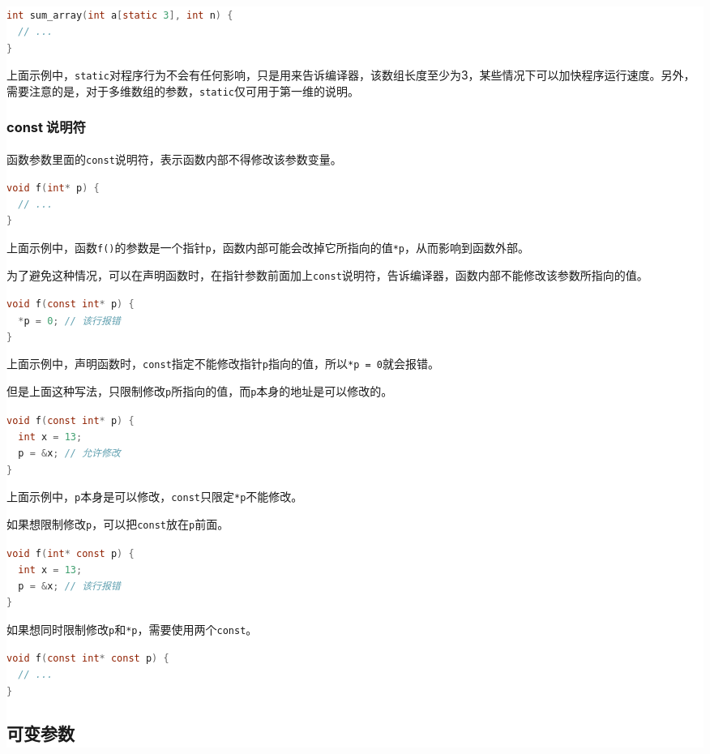 ```c
int sum_array(int a[static 3], int n) {
  // ...
}
```

上面示例中，`static`对程序行为不会有任何影响，只是用来告诉编译器，该数组长度至少为3，某些情况下可以加快程序运行速度。另外，需要注意的是，对于多维数组的参数，`static`仅可用于第一维的说明。

### const 说明符

函数参数里面的`const`说明符，表示函数内部不得修改该参数变量。

```c
void f(int* p) {
  // ...
}
```

上面示例中，函数`f()`的参数是一个指针`p`，函数内部可能会改掉它所指向的值`*p`，从而影响到函数外部。

为了避免这种情况，可以在声明函数时，在指针参数前面加上`const`说明符，告诉编译器，函数内部不能修改该参数所指向的值。

```c
void f(const int* p) {
  *p = 0; // 该行报错
}
```

上面示例中，声明函数时，`const`指定不能修改指针`p`指向的值，所以`*p = 0`就会报错。

但是上面这种写法，只限制修改`p`所指向的值，而`p`本身的地址是可以修改的。

```c
void f(const int* p) {
  int x = 13;
  p = &x; // 允许修改
}
```

上面示例中，`p`本身是可以修改，`const`只限定`*p`不能修改。

如果想限制修改`p`，可以把`const`放在`p`前面。

```c
void f(int* const p) {
  int x = 13;
  p = &x; // 该行报错
}
```

如果想同时限制修改`p`和`*p`，需要使用两个`const`。

```c
void f(const int* const p) {
  // ...
}
```

## 可变参数
